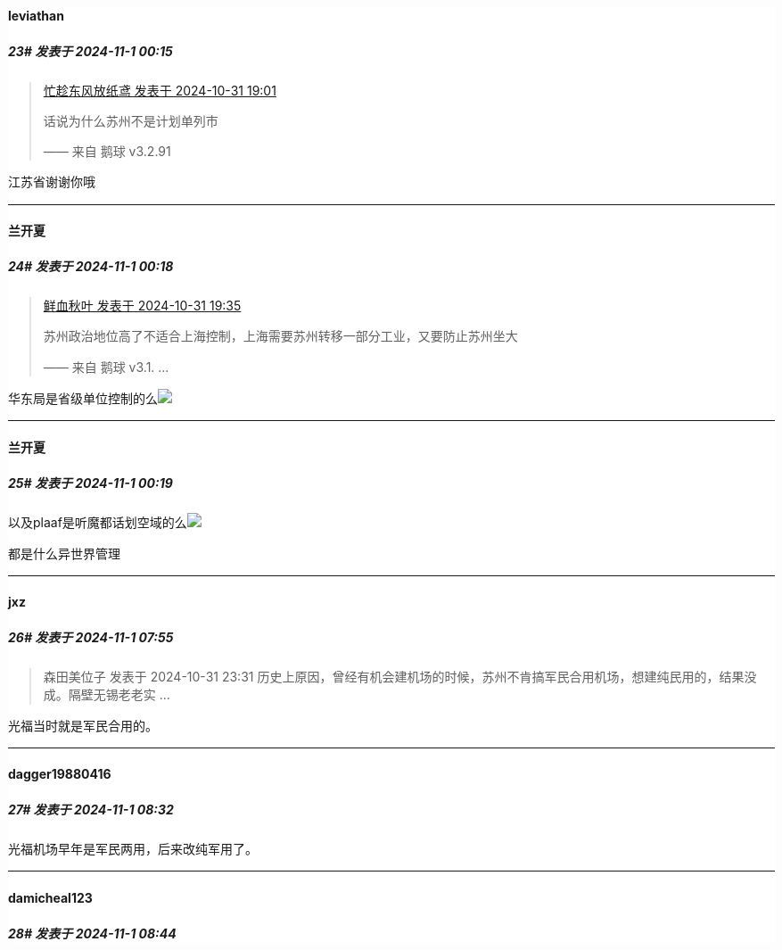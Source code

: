 ####  leviathan  
##### 23#       发表于 2024-11-1 00:15

<blockquote><a href="httphttps://bbs.saraba1st.com/2b/forum.php?mod=redirect&amp;goto=findpost&amp;pid=66588576&amp;ptid=2205235" target="_blank">忙趁东风放纸鸢 发表于 2024-10-31 19:01</a>

话说为什么苏州不是计划单列市

—— 来自 鹅球 v3.2.91</blockquote>
江苏省谢谢你哦

*****

####  兰开夏  
##### 24#       发表于 2024-11-1 00:18

<blockquote><a href="httphttps://bbs.saraba1st.com/2b/forum.php?mod=redirect&amp;goto=findpost&amp;pid=66588863&amp;ptid=2205235" target="_blank">鲜血秋叶 发表于 2024-10-31 19:35</a>

苏州政治地位高了不适合上海控制，上海需要苏州转移一部分工业，又要防止苏州坐大

—— 来自 鹅球 v3.1. ...</blockquote>
华东局是省级单位控制的么<img src="https://static.saraba1st.com/image/smiley/face/00.gif" referrerpolicy="no-referrer">

*****

####  兰开夏  
##### 25#       发表于 2024-11-1 00:19

以及plaaf是听魔都话划空域的么<img src="https://static.saraba1st.com/image/smiley/face2017/124.png" referrerpolicy="no-referrer">

都是什么异世界管理

*****

####  jxz  
##### 26#       发表于 2024-11-1 07:55

<blockquote>森田美位子 发表于 2024-10-31 23:31
历史上原因，曾经有机会建机场的时候，苏州不肯搞军民合用机场，想建纯民用的，结果没成。隔壁无锡老老实 ...</blockquote>
光福当时就是军民合用的。

*****

####  dagger19880416  
##### 27#       发表于 2024-11-1 08:32

光福机场早年是军民两用，后来改纯军用了。

*****

####  damicheal123  
##### 28#       发表于 2024-11-1 08:44
